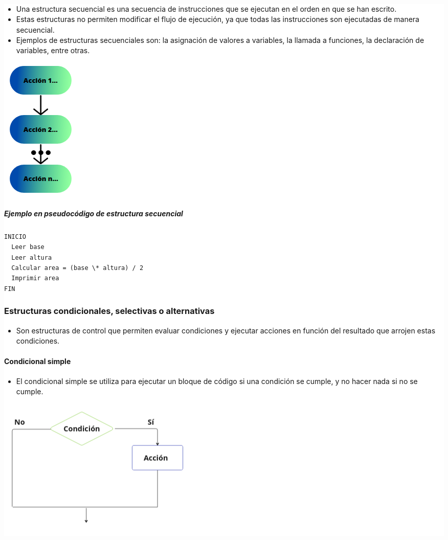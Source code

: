* Una estructura secuencial es una secuencia de instrucciones que se ejecutan en el orden en que se han escrito.
* Estas estructuras no permiten modificar el flujo de ejecución, ya que todas las instrucciones son ejecutadas de manera secuencial.
* Ejemplos de estructuras secuenciales son: la asignación de valores a variables, la llamada a funciones, la declaración de variables, entre otras.

![Secuencia](img/secuencia.png)

##### Ejemplo en pseudocódigo de estructura secuencial

```plain
INICIO
  Leer base
  Leer altura
  Calcular area = (base \* altura) / 2
  Imprimir area
FIN
```

### Estructuras condicionales, selectivas o alternativas

* Son estructuras de control que permiten evaluar condiciones y ejecutar acciones en función del resultado que arrojen estas condiciones.

#### Condicional simple

* El condicional simple se utiliza para ejecutar un bloque de código si una condición se cumple, y no hacer nada si no se cumple.

![Condicion](img/condicion.png)
